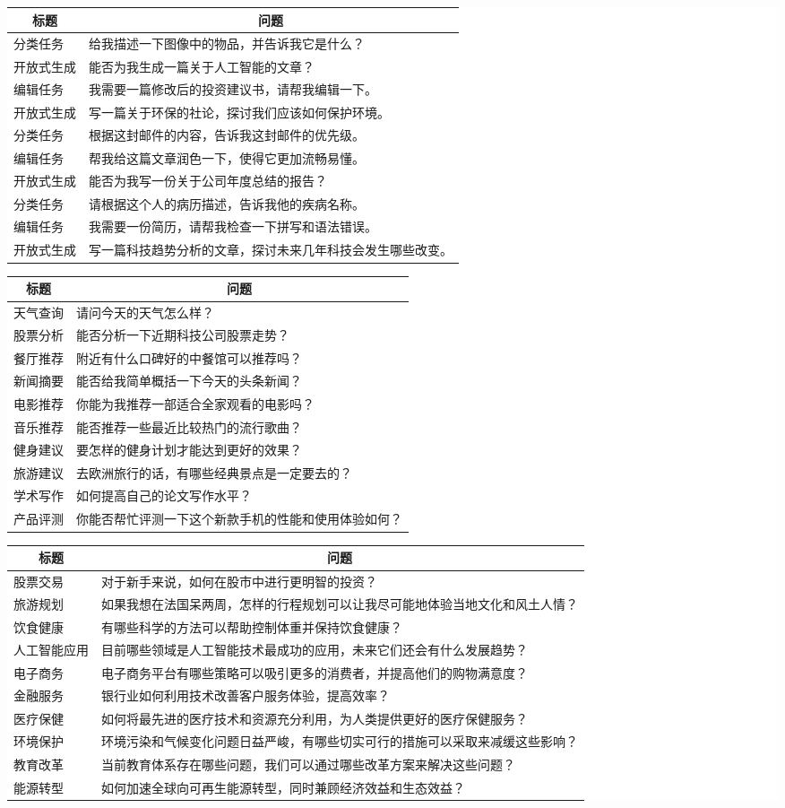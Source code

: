 | 标题             | 问题                                                         |
|------------------|----------------------------------------------------------------|
| 分类任务         | 给我描述一下图像中的物品，并告诉我它是什么？               |
| 开放式生成     | 能否为我生成一篇关于人工智能的文章？                           |
| 编辑任务         | 我需要一篇修改后的投资建议书，请帮我编辑一下。             |
| 开放式生成     | 写一篇关于环保的社论，探讨我们应该如何保护环境。             |
| 分类任务         | 根据这封邮件的内容，告诉我这封邮件的优先级。                 |
| 编辑任务         | 帮我给这篇文章润色一下，使得它更加流畅易懂。                 |
| 开放式生成     | 能否为我写一份关于公司年度总结的报告？                       |
| 分类任务         | 请根据这个人的病历描述，告诉我他的疾病名称。                 |
| 编辑任务         | 我需要一份简历，请帮我检查一下拼写和语法错误。             |
| 开放式生成     | 写一篇科技趋势分析的文章，探讨未来几年科技会发生哪些改变。 |

|标题|问题|
|---|---|
|天气查询|请问今天的天气怎么样？|
|股票分析|能否分析一下近期科技公司股票走势？|
|餐厅推荐|附近有什么口碑好的中餐馆可以推荐吗？|
|新闻摘要|能否给我简单概括一下今天的头条新闻？|
|电影推荐|你能为我推荐一部适合全家观看的电影吗？|
|音乐推荐|能否推荐一些最近比较热门的流行歌曲？|
|健身建议|要怎样的健身计划才能达到更好的效果？|
|旅游建议|去欧洲旅行的话，有哪些经典景点是一定要去的？|
|学术写作|如何提高自己的论文写作水平？|
|产品评测|你能否帮忙评测一下这个新款手机的性能和使用体验如何？|

|标题|问题|
|---|---|
|股票交易|对于新手来说，如何在股市中进行更明智的投资？|
|旅游规划|如果我想在法国呆两周，怎样的行程规划可以让我尽可能地体验当地文化和风土人情？|
|饮食健康|有哪些科学的方法可以帮助控制体重并保持饮食健康？ |
|人工智能应用|目前哪些领域是人工智能技术最成功的应用，未来它们还会有什么发展趋势？ |
|电子商务|电子商务平台有哪些策略可以吸引更多的消费者，并提高他们的购物满意度？|
|金融服务|银行业如何利用技术改善客户服务体验，提高效率？|
|医疗保健|如何将最先进的医疗技术和资源充分利用，为人类提供更好的医疗保健服务？|
|环境保护|环境污染和气候变化问题日益严峻，有哪些切实可行的措施可以采取来减缓这些影响？|
|教育改革|当前教育体系存在哪些问题，我们可以通过哪些改革方案来解决这些问题？|
|能源转型|如何加速全球向可再生能源转型，同时兼顾经济效益和生态效益？|
